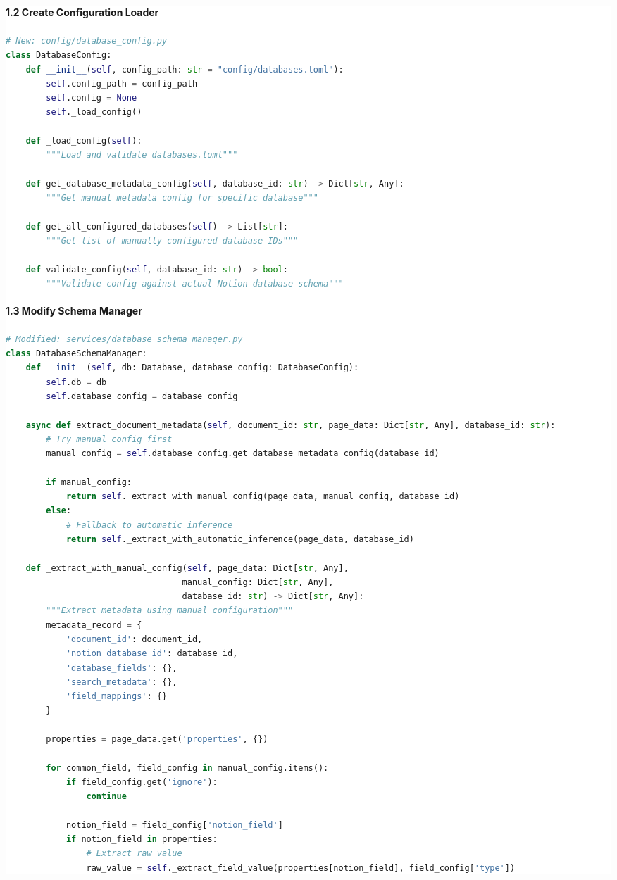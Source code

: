 #### 1.2 Create Configuration Loader
```python
# New: config/database_config.py
class DatabaseConfig:
    def __init__(self, config_path: str = "config/databases.toml"):
        self.config_path = config_path
        self.config = None
        self._load_config()
    
    def _load_config(self):
        """Load and validate databases.toml"""
        
    def get_database_metadata_config(self, database_id: str) -> Dict[str, Any]:
        """Get manual metadata config for specific database"""
        
    def get_all_configured_databases(self) -> List[str]:
        """Get list of manually configured database IDs"""
        
    def validate_config(self, database_id: str) -> bool:
        """Validate config against actual Notion database schema"""
```

#### 1.3 Modify Schema Manager
```python
# Modified: services/database_schema_manager.py
class DatabaseSchemaManager:
    def __init__(self, db: Database, database_config: DatabaseConfig):
        self.db = db
        self.database_config = database_config
        
    async def extract_document_metadata(self, document_id: str, page_data: Dict[str, Any], database_id: str):
        # Try manual config first
        manual_config = self.database_config.get_database_metadata_config(database_id)
        
        if manual_config:
            return self._extract_with_manual_config(page_data, manual_config, database_id)
        else:
            # Fallback to automatic inference
            return self._extract_with_automatic_inference(page_data, database_id)
    
    def _extract_with_manual_config(self, page_data: Dict[str, Any], 
                                   manual_config: Dict[str, Any], 
                                   database_id: str) -> Dict[str, Any]:
        """Extract metadata using manual configuration"""
        metadata_record = {
            'document_id': document_id,
            'notion_database_id': database_id,
            'database_fields': {},
            'search_metadata': {},
            'field_mappings': {}
        }
        
        properties = page_data.get('properties', {})
        
        for common_field, field_config in manual_config.items():
            if field_config.get('ignore'):
                continue
                
            notion_field = field_config['notion_field']
            if notion_field in properties:
                # Extract raw value
                raw_value = self._extract_field_value(properties[notion_field], field_config['type'])
```